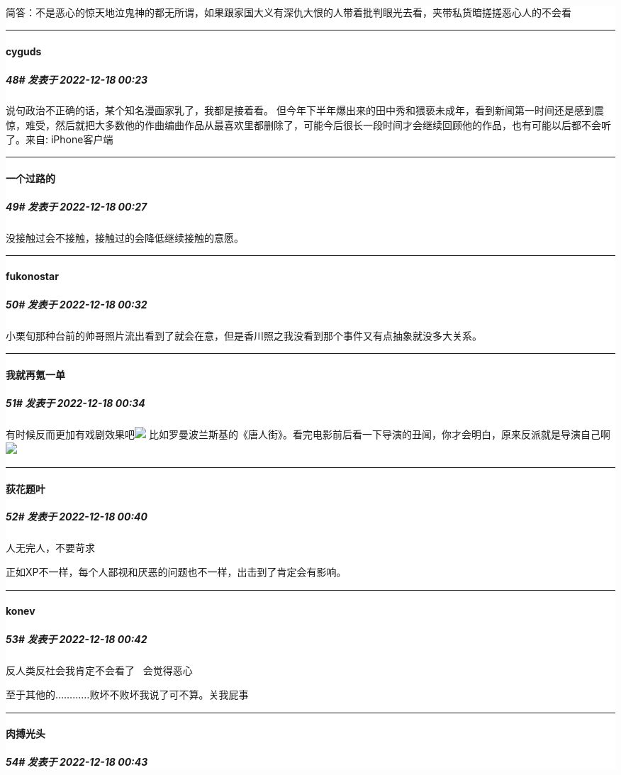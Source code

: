简答：不是恶心的惊天地泣鬼神的都无所谓，如果跟家国大义有深仇大恨的人带着批判眼光去看，夹带私货暗搓搓恶心人的不会看

*****

####  cyguds  
##### 48#       发表于 2022-12-18 00:23

说句政治不正确的话，某个知名漫画家乳了，我都是接着看。
但今年下半年爆出来的田中秀和猥亵未成年，看到新闻第一时间还是感到震惊，难受，然后就把大多数他的作曲编曲作品从最喜欢里都删除了，可能今后很长一段时间才会继续回顾他的作品，也有可能以后都不会听了。来自: iPhone客户端

*****

####  一个过路的  
##### 49#       发表于 2022-12-18 00:27

没接触过会不接触，接触过的会降低继续接触的意愿。

*****

####  fukonostar  
##### 50#       发表于 2022-12-18 00:32

小栗旬那种台前的帅哥照片流出看到了就会在意，但是香川照之我没看到那个事件又有点抽象就没多大关系。

*****

####  我就再氪一单  
##### 51#       发表于 2022-12-18 00:34

有时候反而更加有戏剧效果吧<img src="https://static.saraba1st.com/image/smiley/face2017/067.png" referrerpolicy="no-referrer">
比如罗曼波兰斯基的《唐人街》。看完电影前后看一下导演的丑闻，你才会明白，原来反派就是导演自己啊<img src="https://static.saraba1st.com/image/smiley/face2017/067.png" referrerpolicy="no-referrer">

*****

####  荻花题叶  
##### 52#       发表于 2022-12-18 00:40

人无完人，不要苛求

正如XP不一样，每个人鄙视和厌恶的问题也不一样，出击到了肯定会有影响。

*****

####  konev  
##### 53#       发表于 2022-12-18 00:42

反人类反社会我肯定不会看了   会觉得恶心

至于其他的…………败坏不败坏我说了可不算。关我屁事

*****

####  肉搏光头  
##### 54#       发表于 2022-12-18 00:43
